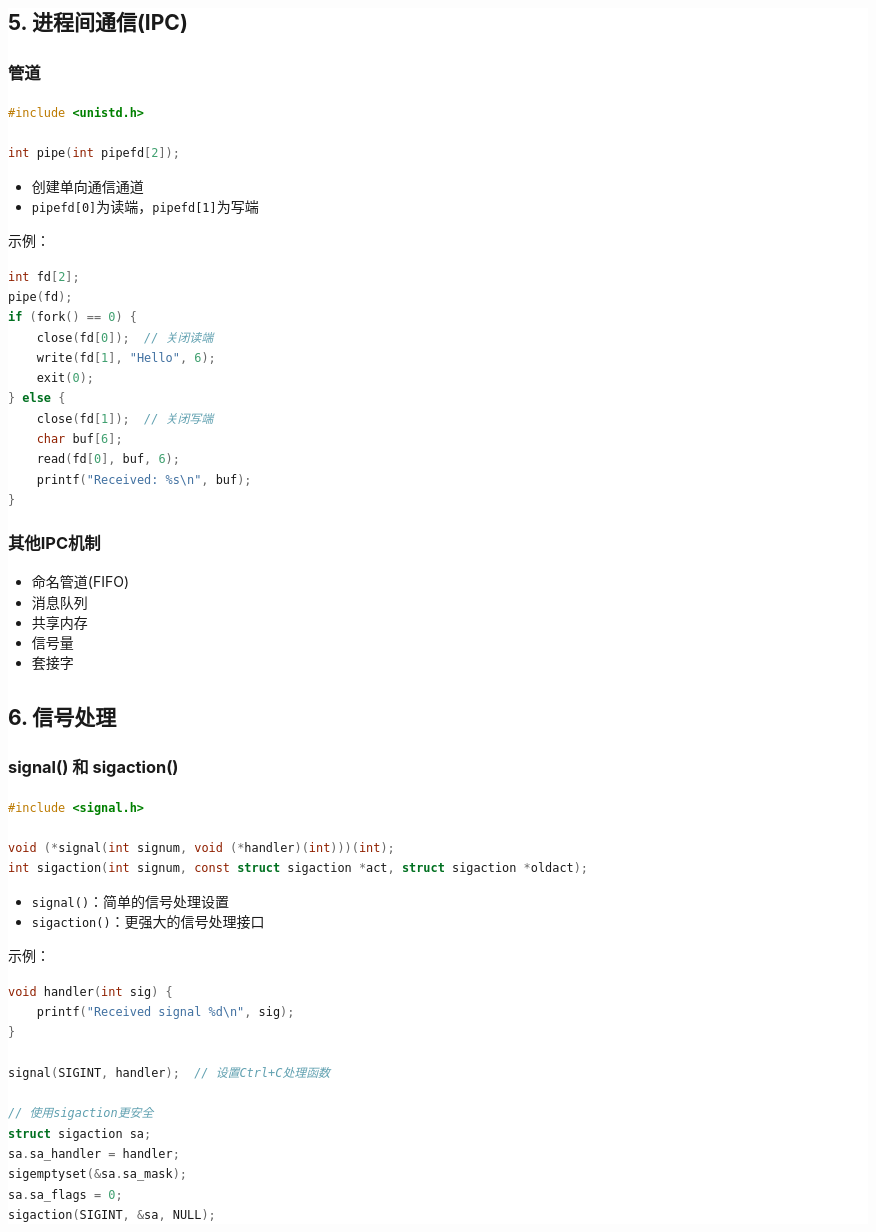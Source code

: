 ## 5. 进程间通信(IPC)

### 管道

```c
#include <unistd.h>

int pipe(int pipefd[2]);
```

- 创建单向通信通道
- `pipefd[0]`为读端，`pipefd[1]`为写端

示例：
```c
int fd[2];
pipe(fd);
if (fork() == 0) {
    close(fd[0]);  // 关闭读端
    write(fd[1], "Hello", 6);
    exit(0);
} else {
    close(fd[1]);  // 关闭写端
    char buf[6];
    read(fd[0], buf, 6);
    printf("Received: %s\n", buf);
}
```

### 其他IPC机制

- 命名管道(FIFO)
- 消息队列
- 共享内存
- 信号量
- 套接字

## 6. 信号处理

### signal() 和 sigaction()

```c
#include <signal.h>

void (*signal(int signum, void (*handler)(int)))(int);
int sigaction(int signum, const struct sigaction *act, struct sigaction *oldact);
```

- `signal()`：简单的信号处理设置
- `sigaction()`：更强大的信号处理接口

示例：
```c
void handler(int sig) {
    printf("Received signal %d\n", sig);
}

signal(SIGINT, handler);  // 设置Ctrl+C处理函数

// 使用sigaction更安全
struct sigaction sa;
sa.sa_handler = handler;
sigemptyset(&sa.sa_mask);
sa.sa_flags = 0;
sigaction(SIGINT, &sa, NULL);
```